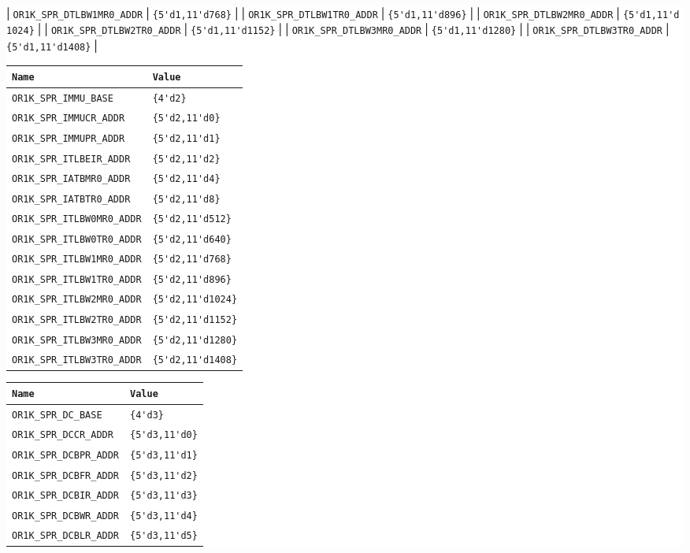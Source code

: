 | `OR1K_SPR_DTLBW1MR0_ADDR` | `{5'd1,11'd768}`  |
| `OR1K_SPR_DTLBW1TR0_ADDR` | `{5'd1,11'd896}`  |
| `OR1K_SPR_DTLBW2MR0_ADDR` | `{5'd1,11'd1024}` |
| `OR1K_SPR_DTLBW2TR0_ADDR` | `{5'd1,11'd1152}` |
| `OR1K_SPR_DTLBW3MR0_ADDR` | `{5'd1,11'd1280}` |
| `OR1K_SPR_DTLBW3TR0_ADDR` | `{5'd1,11'd1408}` |

| `Name`                    | `Value`           |
| :------------------------ | :---------------- |
| `OR1K_SPR_IMMU_BASE`      | `{4'd2}`          |
| `OR1K_SPR_IMMUCR_ADDR`    | `{5'd2,11'd0}`    |
| `OR1K_SPR_IMMUPR_ADDR`    | `{5'd2,11'd1}`    |
| `OR1K_SPR_ITLBEIR_ADDR`   | `{5'd2,11'd2}`    |
| `OR1K_SPR_IATBMR0_ADDR`   | `{5'd2,11'd4}`    |
| `OR1K_SPR_IATBTR0_ADDR`   | `{5'd2,11'd8}`    |
| `OR1K_SPR_ITLBW0MR0_ADDR` | `{5'd2,11'd512}`  |
| `OR1K_SPR_ITLBW0TR0_ADDR` | `{5'd2,11'd640}`  |
| `OR1K_SPR_ITLBW1MR0_ADDR` | `{5'd2,11'd768}`  |
| `OR1K_SPR_ITLBW1TR0_ADDR` | `{5'd2,11'd896}`  |
| `OR1K_SPR_ITLBW2MR0_ADDR` | `{5'd2,11'd1024}` |
| `OR1K_SPR_ITLBW2TR0_ADDR` | `{5'd2,11'd1152}` |
| `OR1K_SPR_ITLBW3MR0_ADDR` | `{5'd2,11'd1280}` |
| `OR1K_SPR_ITLBW3TR0_ADDR` | `{5'd2,11'd1408}` |

| `Name`                | `Value`        |
| :-------------------- | :------------- |
| `OR1K_SPR_DC_BASE`    | `{4'd3}`       |
| `OR1K_SPR_DCCR_ADDR`  | `{5'd3,11'd0}` |
| `OR1K_SPR_DCBPR_ADDR` | `{5'd3,11'd1}` |
| `OR1K_SPR_DCBFR_ADDR` | `{5'd3,11'd2}` |
| `OR1K_SPR_DCBIR_ADDR` | `{5'd3,11'd3}` |
| `OR1K_SPR_DCBWR_ADDR` | `{5'd3,11'd4}` |
| `OR1K_SPR_DCBLR_ADDR` | `{5'd3,11'd5}` |
